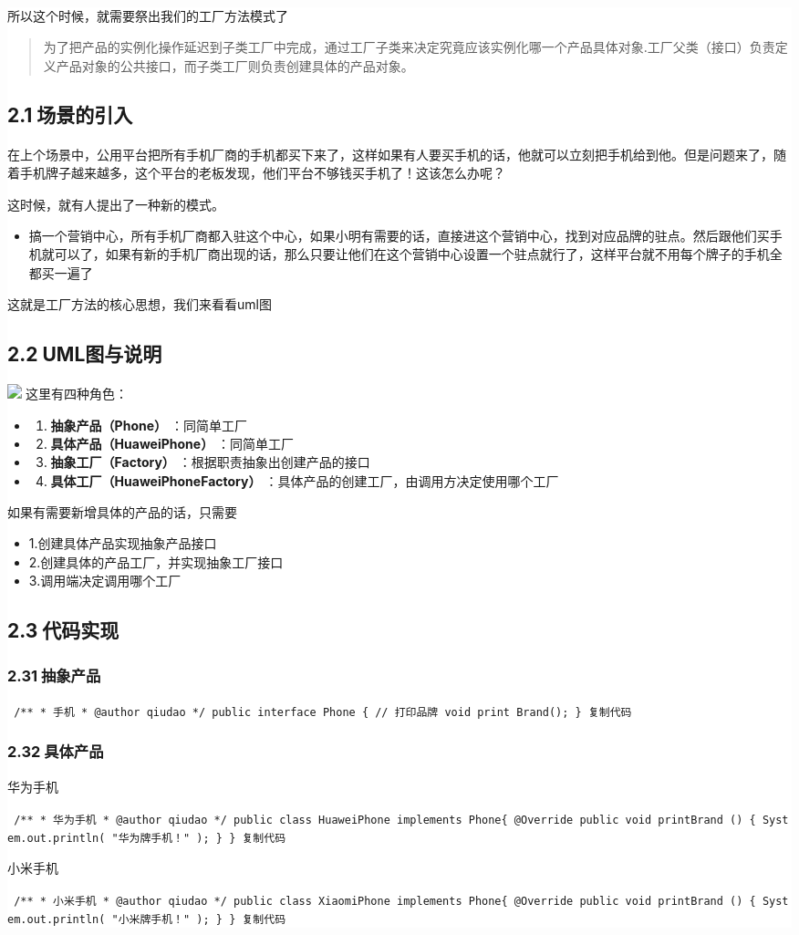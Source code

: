 所以这个时候，就需要祭出我们的工厂方法模式了

> 
> 
> 
> 为了把产品的实例化操作延迟到子类工厂中完成，通过工厂子类来决定究竟应该实例化哪一个产品具体对象.工厂父类（接口）负责定义产品对象的公共接口，而子类工厂则负责创建具体的产品对象。
> 
> 
> 

## 2.1 场景的引入 ##

在上个场景中，公用平台把所有手机厂商的手机都买下来了，这样如果有人要买手机的话，他就可以立刻把手机给到他。但是问题来了，随着手机牌子越来越多，这个平台的老板发现，他们平台不够钱买手机了！这该怎么办呢？

这时候，就有人提出了一种新的模式。

* 搞一个营销中心，所有手机厂商都入驻这个中心，如果小明有需要的话，直接进这个营销中心，找到对应品牌的驻点。然后跟他们买手机就可以了，如果有新的手机厂商出现的话，那么只要让他们在这个营销中心设置一个驻点就行了，这样平台就不用每个牌子的手机全都买一遍了

这就是工厂方法的核心思想，我们来看看uml图

## 2.2 UML图与说明 ##

![](https://user-gold-cdn.xitu.io/2019/6/6/16b28746efe49335?imageView2/0/w/1280/h/960/ignore-error/1) 这里有四种角色：

* 1. **抽象产品（Phone）** ：同简单工厂
* 2. **具体产品（HuaweiPhone）** ：同简单工厂
* 3. **抽象工厂（Factory）** ：根据职责抽象出创建产品的接口
* 4. **具体工厂（HuaweiPhoneFactory）** ：具体产品的创建工厂，由调用方决定使用哪个工厂

如果有需要新增具体的产品的话，只需要

* 1.创建具体产品实现抽象产品接口
* 2.创建具体的产品工厂，并实现抽象工厂接口
* 3.调用端决定调用哪个工厂

## 2.3 代码实现 ##

### 2.31 抽象产品 ###

` /** * 手机 * @author qiudao */ public interface Phone { // 打印品牌 void print Brand(); } 复制代码`

### 2.32 具体产品 ###

华为手机

` /** * 华为手机 * @author qiudao */ public class HuaweiPhone implements Phone{ @Override public void printBrand () { System.out.println( "华为牌手机！" ); } } 复制代码`

小米手机

` /** * 小米手机 * @author qiudao */ public class XiaomiPhone implements Phone{ @Override public void printBrand () { System.out.println( "小米牌手机！" ); } } 复制代码`
